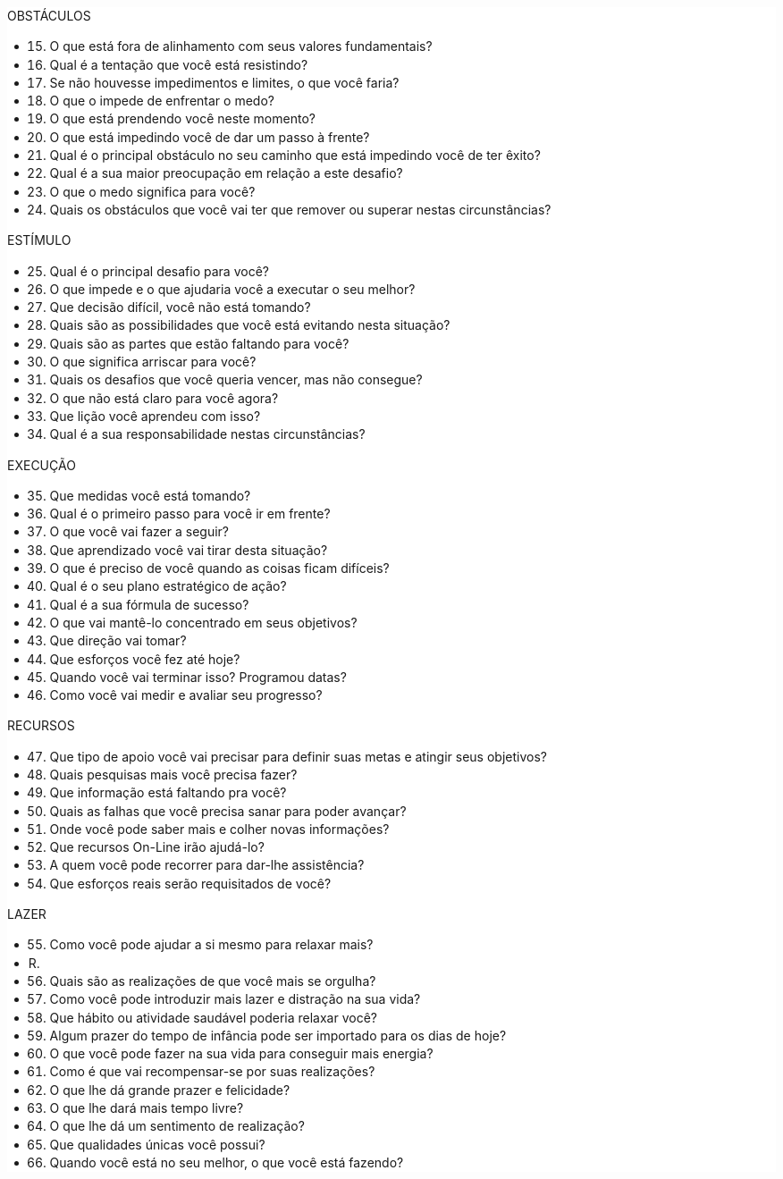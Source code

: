 OBSTÁCULOS
-   15. O que está fora de alinhamento com seus valores fundamentais?
-   16. Qual é a tentação que você está resistindo?
-   17. Se não houvesse impedimentos e limites, o que você faria?
-   18. O que o impede de enfrentar o medo?
-   19. O que está prendendo você neste momento?
-   20. O que está impedindo você de dar um passo à frente?
-   21. Qual é o principal obstáculo no seu caminho que está impedindo você de ter êxito?
-   22. Qual é a sua maior preocupação em relação a este desafio?
-   23. O que o medo significa para você?
-   24. Quais os obstáculos que você vai ter que remover ou superar nestas circunstâncias?

ESTÍMULO
-   25. Qual é o principal desafio para você?
-   26. O que impede e o que ajudaria você a executar o seu melhor?
-   27. Que decisão difícil, você não está tomando?
-   28. Quais são as possibilidades que você está evitando nesta situação?
-   29. Quais são as partes que estão faltando para você?
-   30. O que significa arriscar para você?
-   31. Quais os desafios que você queria vencer, mas não consegue?
-   32. O que não está claro para você agora?
-   33. Que lição você aprendeu com isso?
-   34. Qual é a sua responsabilidade nestas circunstâncias?

EXECUÇÃO
-   35. Que medidas você está tomando?
-   36. Qual é o primeiro passo para você ir em frente?
-   37. O que você vai fazer a seguir?
-   38. Que aprendizado você vai tirar desta situação?
-   39. O que é preciso de você quando as coisas ficam difíceis?
-   40. Qual é o seu plano estratégico de ação?
-   41. Qual é a sua fórmula de sucesso?
-   42. O que vai mantê-lo concentrado em seus objetivos?
-   43. Que direção vai tomar?
-   44. Que esforços você fez até hoje?
-   45. Quando você vai terminar isso? Programou datas?
-   46. Como você vai medir e avaliar seu progresso?

RECURSOS
-   47. Que tipo de apoio você vai precisar para definir suas metas e atingir seus objetivos?
-   48. Quais pesquisas mais você precisa fazer?
-   49. Que informação está faltando pra você?
-   50. Quais as falhas que você precisa sanar para poder avançar?
-   51. Onde você pode saber mais e colher novas informações?
-   52. Que recursos On-Line irão ajudá-lo?
-   53. A quem você pode recorrer para dar-lhe assistência?
-   54. Que esforços reais serão requisitados de você?

LAZER
-   55. Como você pode ajudar a si mesmo para relaxar mais?
-   R.
-   56. Quais são as realizações de que você mais se orgulha?
-   57. Como você pode introduzir mais lazer e distração na sua vida?
-   58. Que hábito ou atividade saudável poderia relaxar você?
-   59. Algum prazer do tempo de infância pode ser importado para os dias de hoje?
-   60. O que você pode fazer na sua vida para conseguir mais energia?
-   61. Como é que vai recompensar-se por suas realizações?
-   62. O que lhe dá grande prazer e felicidade?
-   63. O que lhe dará mais tempo livre?
-   64. O que lhe dá um sentimento de realização?
-   65. Que qualidades únicas você possui?
-   66. Quando você está no seu melhor, o que você está fazendo?
